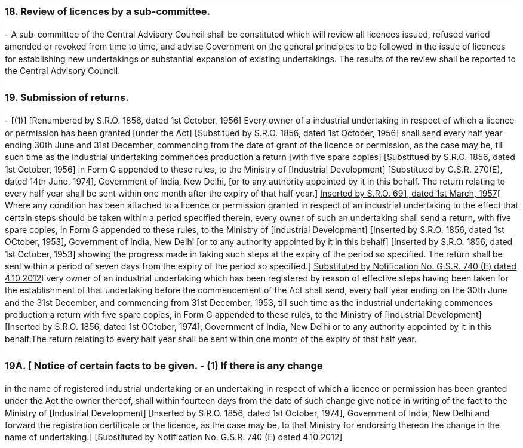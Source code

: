 ### 18. Review of licences by a sub-committee.

\- A sub-committee of the Central Advisory Council shall be constituted which
will review all licences issued, refused varied amended or revoked from time
to time, and advise Government on the general principles to be followed in the
issue of licences for establishing new undertakings or substantial expansion
of existing undertakings. The results of the review shall be reported to the
Central Advisory Council.

### 19. Submission of returns.

\- [(1)] [Renumbered by S.R.O. 1856, dated 1st October, 1956] Every owner of a
industrial undertaking in respect of which a licence or permission has been
granted [under the Act] [Substitued by S.R.O. 1856, dated 1st October, 1956]
shall send every half year ending 30th June and 31st December, commencing from
the date of grant of the licence or permission, as the case may be, till such
time as the industrial undertaking commences production a return [with five
spare copies] [Substitued by S.R.O. 1856, dated 1st October, 1956] in Form G
appended to these rules, to the Ministry of [Industrial Development]
[Substitued by G.S.R. 270(E), dated 14th June, 1974], Government of India, New
Delhi, [or to any authority appointed by it in this behalf. The return
relating to every half year shall be sent within one month after the expiry of
that half year.] [Inserted by S.R.O. 691, dated 1st March, 1957](2)[ Where any
condition has been attached to a licence or permission granted in respect of
an industrial undertaking to the effect that certain steps should be taken
within a period specified therein, every owner of such an undertaking shall
send a return, with five spare copies, in Form G appended to these rules, to
the Ministry of [Industrial Development] [Inserted by S.R.O. 1856, dated 1st
OCtober, 1953], Government of India, New Delhi [or to any authority appointed
by it in this behalf] [Inserted by S.R.O. 1856, dated 1st October, 1953]
showing the progress made in taking such steps at the expiry of the period so
specified. The return shall be sent within a period of seven days from the
expiry of the period so specified.] [Substituted by Notification No. G.S.R.
740 (E) dated 4.10.2012](3)Every owner of an industrial undertaking which has
been registered by reason of effective steps having been taken for the
establishment of that undertaking before the commencement of the Act shall
send, every half year ending on the 30th June and the 31st December, and
commencing from 31st December, 1953, till such time as the industrial
undertaking commences production a return with five spare copies, in Form G
appended to these rules, to the Ministry of [Industrial Development] [Inserted
by S.R.O. 1856, dated 1st OCtober, 1974], Government of India, New Delhi or to
any authority appointed by it in this behalf.The return relating to every half
year shall be sent within one month of the expiry of that half year.

### 19A. [ Notice of certain facts to be given. - (1) If there is any change
in the name of registered industrial undertaking or an undertaking in respect
of which a licence or permission has been granted under the Act the owner
thereof, shall within fourteen days from the date of such change give notice
in writing of the fact to the Ministry of [Industrial Development] [Inserted
by S.R.O. 1856, dated 1st October, 1974], Government of India, New Delhi and
forward the registration certificate or the licence, as the case may be, to
that Ministry for endorsing thereon the change in the name of undertaking.]
[Substituted by Notification No. G.S.R. 740 (E) dated 4.10.2012]
